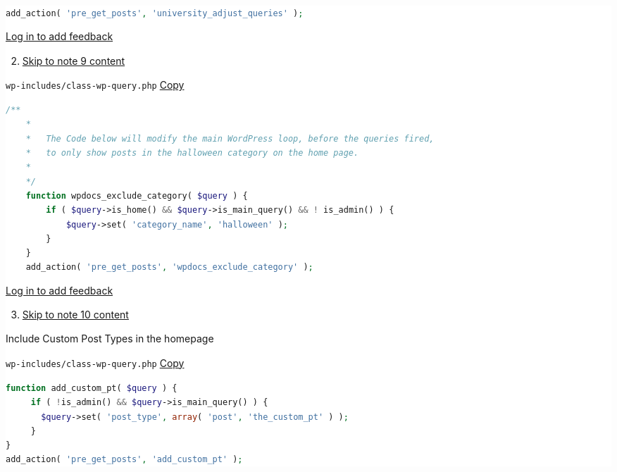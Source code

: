 ```php
add_action( 'pre_get_posts', 'university_adjust_queries' );
```







[Log in to add feedback](https://login.wordpress.org/?redirect_to=https%3A%2F%2Fdeveloper.wordpress.org%2Freference%2Fhooks%2Fpre_get_posts%2F%3Freplytocom%3D2571%23feedback-editor-2571)

2. [Skip to note 9 content](https://developer.wordpress.org/reference/hooks/pre_get_posts/#comment-content-2154)





`wp-includes/class-wp-query.php`
[Copy](https://developer.wordpress.org/reference/hooks/pre_get_posts/#)




```php
/**
    *
    *	The Code below will modify the main WordPress loop, before the queries fired,
    *	to only show posts in the halloween category on the home page.
    *
    */
   	function wpdocs_exclude_category( $query ) {
   		if ( $query->is_home() && $query->is_main_query() && ! is_admin() ) {
   			$query->set( 'category_name', 'halloween' );
   		}
   	}
   	add_action( 'pre_get_posts', 'wpdocs_exclude_category' );
```







[Log in to add feedback](https://login.wordpress.org/?redirect_to=https%3A%2F%2Fdeveloper.wordpress.org%2Freference%2Fhooks%2Fpre_get_posts%2F%3Freplytocom%3D2154%23feedback-editor-2154)

3. [Skip to note 10 content](https://developer.wordpress.org/reference/hooks/pre_get_posts/#comment-content-3296)



Include Custom Post Types in the homepage





`wp-includes/class-wp-query.php`
[Copy](https://developer.wordpress.org/reference/hooks/pre_get_posts/#)




```php
function add_custom_pt( $query ) {
     if ( !is_admin() && $query->is_main_query() ) {
       $query->set( 'post_type', array( 'post', 'the_custom_pt' ) );
     }
}
add_action( 'pre_get_posts', 'add_custom_pt' );
```
